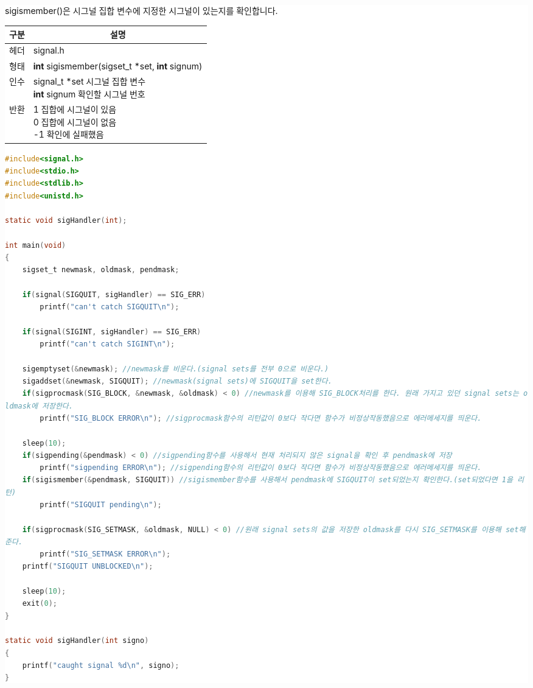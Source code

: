 sigismember()은 시그널 집합 변수에 지정한 시그널이 있는지를 확인합니다.

구분|설명
----|----
헤더|signal.h
형태|**int** sigismember(sigset_t \*set, **int** signum)
인수|signal_t \*set 시그널 집합 변수<br />**int** signum 확인할 시그널 번호
반환|1 집합에 시그널이 있음<br />0 집합에 시그널이 없음<br />-1 확인에 실패했음

```c
#include<signal.h>
#include<stdio.h>
#include<stdlib.h>
#include<unistd.h>

static void sigHandler(int);

int main(void)
{
	sigset_t newmask, oldmask, pendmask;

	if(signal(SIGQUIT, sigHandler) == SIG_ERR)
		printf("can't catch SIGQUIT\n");

	if(signal(SIGINT, sigHandler) == SIG_ERR)
		printf("can't catch SIGINT\n");

	sigemptyset(&newmask); //newmask를 비운다.(signal sets를 전부 0으로 비운다.)
	sigaddset(&newmask, SIGQUIT); //newmask(signal sets)에 SIGQUIT을 set한다.
	if(sigprocmask(SIG_BLOCK, &newmask, &oldmask) < 0) //newmask를 이용해 SIG_BLOCK처리를 한다. 원래 가지고 있던 signal sets는 oldmask에 저장한다.
		printf("SIG_BLOCK ERROR\n"); //sigprocmask함수의 리턴값이 0보다 작다면 함수가 비정상작동했음으로 에러메세지를 띄운다.

	sleep(10);
	if(sigpending(&pendmask) < 0) //sigpending함수를 사용해서 현재 처리되지 않은 signal을 확인 후 pendmask에 저장
		printf("sigpending ERROR\n"); //sigpending함수의 리턴값이 0보다 작다면 함수가 비정상작동했음으로 에러메세지를 띄운다.
	if(sigismember(&pendmask, SIGQUIT)) //sigismember함수를 사용해서 pendmask에 SIGQUIT이 set되었는지 확인한다.(set되었다면 1을 리턴)
		printf("SIGQUIT pending\n");

	if(sigprocmask(SIG_SETMASK, &oldmask, NULL) < 0) //원래 signal sets의 값을 저장한 oldmask를 다시 SIG_SETMASK를 이용해 set해준다.
		printf("SIG_SETMASK ERROR\n");
	printf("SIGQUIT UNBLOCKED\n");

	sleep(10);
	exit(0);
}

static void sigHandler(int signo)
{
	printf("caught signal %d\n", signo);
}
```
